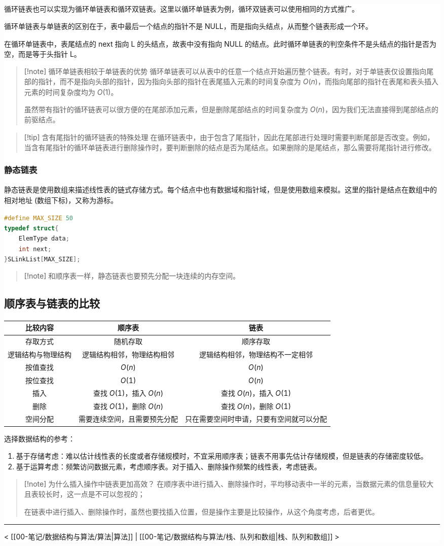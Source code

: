 循环链表也可以实现为循环单链表和循环双链表。这里以循环单链表为例，循环双链表可以使用相同的方式推广。

循环单链表与单链表的区别在于，表中最后一个结点的指针不是 NULL，而是指向头结点，从而整个链表形成一个环。

在循环单链表中，表尾结点的 next 指向 L 的头结点，故表中没有指向 NULL 的结点。此时循环单链表的判空条件不是头结点的指针是否为空，而是等于头指针 L。

> [!note] 循环单链表相较于单链表的优势
> 循环单链表可以从表中的任意一个结点开始遍历整个链表。有时，对于单链表仅设置指向尾部的指针，而不是指向头部的指针，因为指向头部的指针在表尾插入元素的时间复杂度为 $O(n)$，而指向尾部的指针在表尾和表头插入元素的时间复杂度均为 $O(1)$。
> 
> 虽然带有指针的循环链表可以很方便的在尾部添加元素，但是删除尾部结点的时间复杂度为 $O(n)$，因为我们无法直接得到尾部结点的前驱结点。

> [!tip] 含有尾指针的循环链表的特殊处理
> 在循环链表中，由于包含了尾指针，因此在尾部进行处理时需要判断尾部是否改变。例如，当含有尾指针的循环单链表进行删除操作时，要判断删除的结点是否为尾结点。如果删除的是尾结点，那么需要将尾指针进行修改。
### 静态链表

静态链表是使用数组来描述线性表的链式存储方式。每个结点中也有数据域和指针域，但是使用数组来模拟。这里的指针是结点在数组中的相对地址 (数组下标)，又称为游标。
```cpp
#define MAX_SIZE 50
typedef struct{
	ElemType data;
	int next;
}SLinkList[MAX_SIZE];
```

> [!note] 和顺序表一样，静态链表也要预先分配一块连续的内存空间。

## 顺序表与链表的比较

|   比较内容    |         顺序表         |          链表          |
| :-------: | :-----------------: | :------------------: |
|   存取方式    |        随机存取         |         顺序存取         |
| 逻辑结构与物理结构 |    逻辑结构相邻，物理结构相邻    |   逻辑结构相邻，物理结构不一定相邻   |
|   按值查找    |       $O(n)$        |        $O(n)$        |
|   按位查找    |       $O(1)$        |        $O(n)$        |
|    插入     | 查找 $O(1)$，插入 $O(n)$ | 查找 $O(n)$，插入 $O(1)$  |
|    删除     | 查找 $O(1)$，删除 $O(n)$ | 查找 $O(n)$，删除 $O(1)$  |
|   空间分配    |   需要连续空间，且需要预先分配    | 只在需要空间时申请，只要有空间就可以分配 |

选择数据结构的参考：
1. 基于存储考虑：难以估计线性表的长度或者存储规模时，不宜采用顺序表；链表不用事先估计存储规模，但是链表的存储密度较低。
2. 基于运算考虑：频繁访问数据元素，考虑顺序表。对于插入、删除操作频繁的线性表，考虑链表。

> [!note] 为什么插入操作中链表更加高效？
> 在顺序表中进行插入、删除操作时，平均移动表中一半的元素，当数据元素的信息量较大且表较长时，这一点是不可以忽视的；
>  	
> 在链表中进行插入、删除操作时，虽然也要找插入位置，但是操作主要是比较操作，从这个角度考虑，后者更优。

---
< [[00-笔记/数据结构与算法/算法|算法]] | [[00-笔记/数据结构与算法/栈、队列和数组|栈、队列和数组]] >